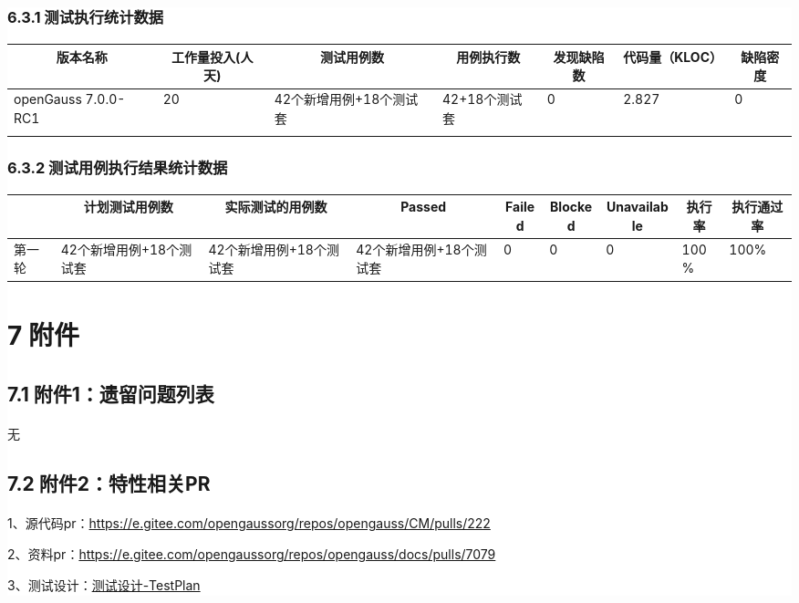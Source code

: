 ###  6.3.1 测试执行统计数据

| 版本名称                | 工作量投入(人天) | 测试用例数          | 用例执行数 | 发现缺陷数 | 代码量（KLOC） | 缺陷密度 |
|---------------------|-----------|----------------| ---------- |-------|-----------|------|
| openGauss 7.0.0-RC1 | 20        | 42个新增用例+18个测试套 |    42+18个测试套        | 0     | 2.827     | 0    |
|                     |           |                |            |       |           |      |


###  6.3.2 测试用例执行结果统计数据

|        | 计划测试用例数 | 实际测试的用例数 | Passed | Failed | Blocked | Unavailable | 执行率  | 执行通过率 |
| ------ | -------------- | ---------------- |--------|--------|---------|-------------|------|-------|
| 第一轮 |          42个新增用例+18个测试套      |      42个新增用例+18个测试套            | 42个新增用例+18个测试套  | 0      | 0       | 0           | 100% | 100%  |

# 7 附件

##  7.1 附件1：遗留问题列表
无

##  7.2 附件2：特性相关PR

1、源代码pr：https://e.gitee.com/opengaussorg/repos/opengauss/CM/pulls/222

2、资料pr：https://e.gitee.com/opengaussorg/repos/opengauss/docs/pulls/7079

3、测试设计：[测试设计-TestPlan](https://devcloud.cn-east-3.huaweicloud.com/testmind/project/03669bfd256c444bbfda6d7fb8b83bb2/testmind/mindmap?mindId=70b344e7e57b4cb4ae8a3c5acbbe7e1e&hideDevcloudHead=true)

